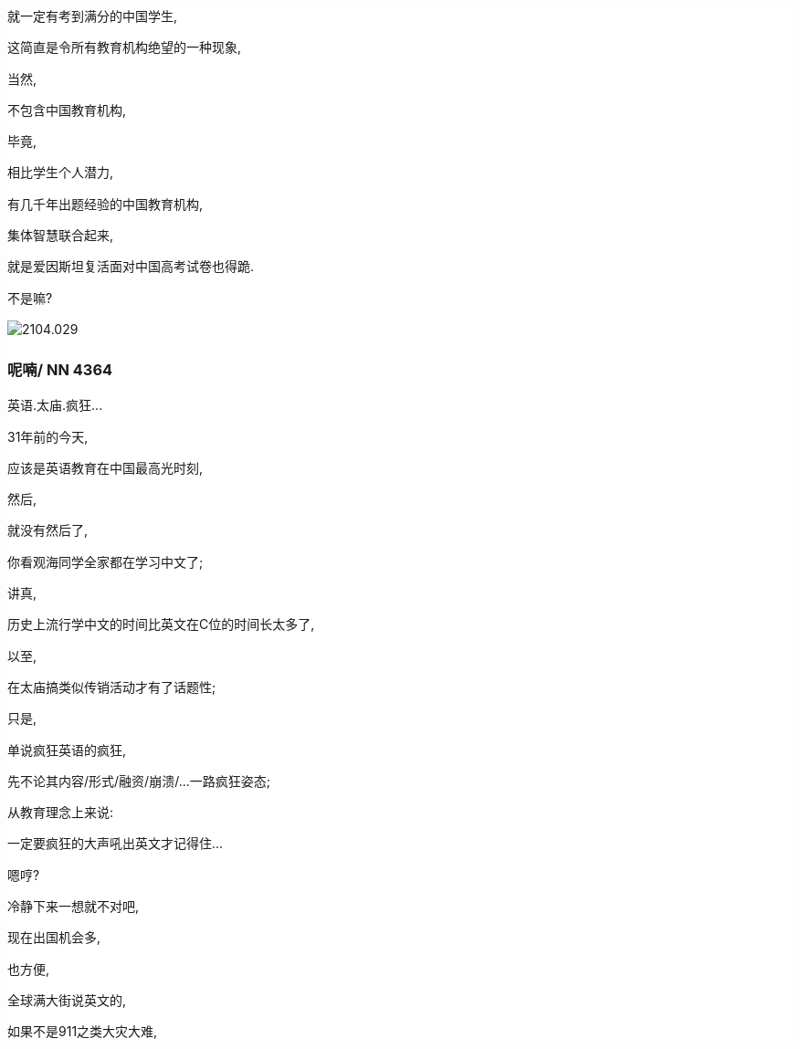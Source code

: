 就一定有考到满分的中国学生,

这简直是令所有教育机构绝望的一种现象,

当然,

不包含中国教育机构,

毕竟,

相比学生个人潜力,

有几千年出题经验的中国教育机构,

集体智慧联合起来,

就是爱因斯坦复活面对中国高考试卷也得跪.

不是嘛?

![2104.029](https://ipic.zoomquiet.top/2022-08-18-zq42-today-card-2104.029.jpeg)

### 呢喃/ NN​ 4364
英语.太庙.疯狂...

31年前的今天,

应该是英语教育在中国最高光时刻,

然后,

就没有然后了,

你看观海同学全家都在学习中文了;

讲真,

历史上流行学中文的时间比英文在C位的时间长太多了,

以至,

在太庙搞类似传销活动才有了话题性;

只是,

单说疯狂英语的疯狂,

先不论其内容/形式/融资/崩溃/...一路疯狂姿态;

从教育理念上来说:

一定要疯狂的大声吼出英文才记得住...

嗯哼?

冷静下来一想就不对吧,

现在出国机会多,

也方便,

全球满大街说英文的,

如果不是911之类大灾大难,
